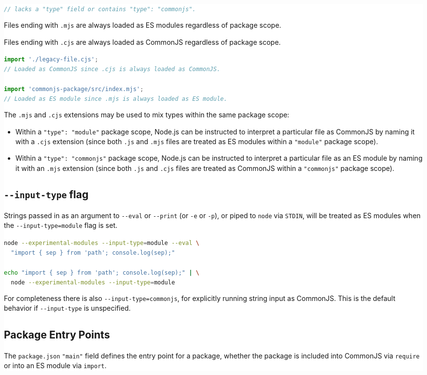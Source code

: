 ```js
// lacks a "type" field or contains "type": "commonjs".
```

Files ending with `.mjs` are always loaded as ES modules regardless of package
scope.

Files ending with `.cjs` are always loaded as CommonJS regardless of package
scope.

```js
import './legacy-file.cjs';
// Loaded as CommonJS since .cjs is always loaded as CommonJS.

import 'commonjs-package/src/index.mjs';
// Loaded as ES module since .mjs is always loaded as ES module.
```

The `.mjs` and `.cjs` extensions may be used to mix types within the same
package scope:

- Within a `"type": "module"` package scope, Node.js can be instructed to
  interpret a particular file as CommonJS by naming it with a `.cjs` extension
  (since both `.js` and `.mjs` files are treated as ES modules within a
  `"module"` package scope).

- Within a `"type": "commonjs"` package scope, Node.js can be instructed to
  interpret a particular file as an ES module by naming it with an `.mjs`
  extension (since both `.js` and `.cjs` files are treated as CommonJS within a
  `"commonjs"` package scope).

## <code>--input-type</code> flag

Strings passed in as an argument to `--eval` or `--print` (or `-e` or `-p`), or
piped to `node` via `STDIN`, will be treated as ES modules when the
`--input-type=module` flag is set.

```sh
node --experimental-modules --input-type=module --eval \
  "import { sep } from 'path'; console.log(sep);"

echo "import { sep } from 'path'; console.log(sep);" | \
  node --experimental-modules --input-type=module
```

For completeness there is also `--input-type=commonjs`, for explicitly running
string input as CommonJS. This is the default behavior if `--input-type` is
unspecified.

## Package Entry Points

The `package.json` `"main"` field defines the entry point for a package,
whether the package is included into CommonJS via `require` or into an ES
module via `import`.


